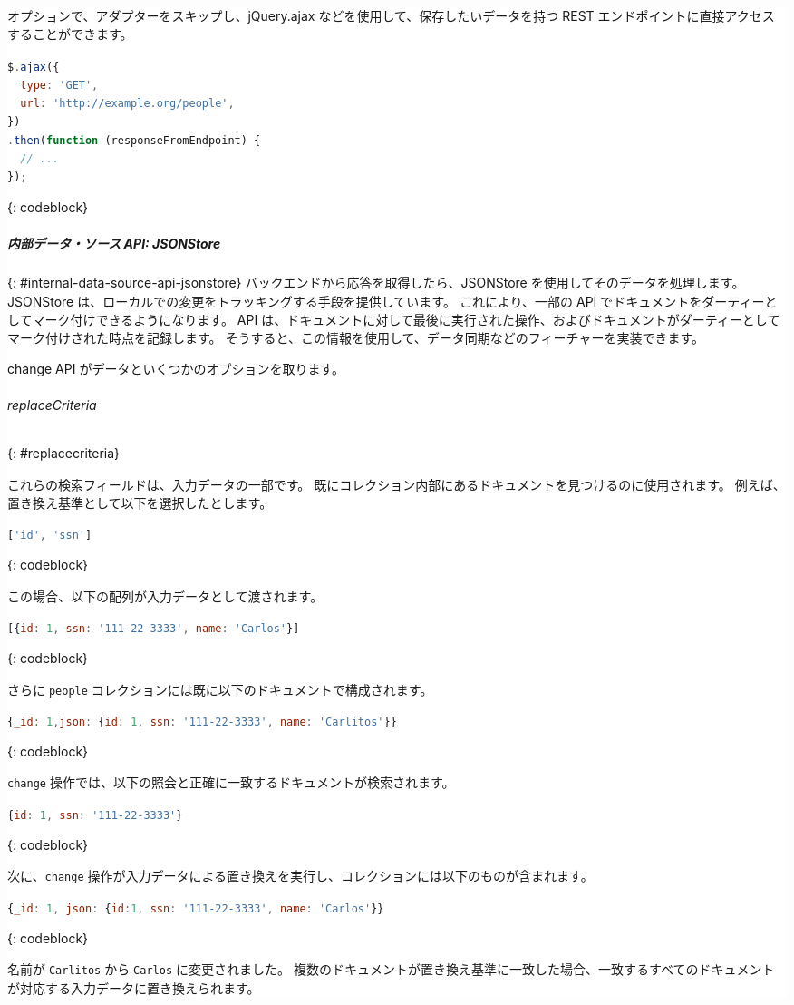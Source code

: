 オプションで、アダプターをスキップし、jQuery.ajax などを使用して、保存したいデータを持つ REST エンドポイントに直接アクセスすることができます。

```javascript
$.ajax({
  type: 'GET',
  url: 'http://example.org/people',
})
.then(function (responseFromEndpoint) {
  // ...
});
```
{: codeblock}

##### 内部データ・ソース API: JSONStore
{: #internal-data-source-api-jsonstore}
バックエンドから応答を取得したら、JSONStore を使用してそのデータを処理します。
JSONStore は、ローカルでの変更をトラッキングする手段を提供しています。 これにより、一部の API でドキュメントをダーティーとしてマーク付けできるようになります。 API は、ドキュメントに対して最後に実行された操作、およびドキュメントがダーティーとしてマーク付けされた時点を記録します。 そうすると、この情報を使用して、データ同期などのフィーチャーを実装できます。

change API がデータといくつかのオプションを取ります。

###### replaceCriteria
{: #replacecriteria}
  
これらの検索フィールドは、入力データの一部です。 既にコレクション内部にあるドキュメントを見つけるのに使用されます。 例えば、置き換え基準として以下を選択したとします。

```javascript
['id', 'ssn']
```
{: codeblock}

この場合、以下の配列が入力データとして渡されます。

```javascript
[{id: 1, ssn: '111-22-3333', name: 'Carlos'}]
```
{: codeblock}

さらに `people` コレクションには既に以下のドキュメントで構成されます。

```javascript
{_id: 1,json: {id: 1, ssn: '111-22-3333', name: 'Carlitos'}}
```
{: codeblock}

`change` 操作では、以下の照会と正確に一致するドキュメントが検索されます。

```javascript
{id: 1, ssn: '111-22-3333'}
```
{: codeblock}

次に、`change` 操作が入力データによる置き換えを実行し、コレクションには以下のものが含まれます。

```javascript
{_id: 1, json: {id:1, ssn: '111-22-3333', name: 'Carlos'}}
```
{: codeblock}

名前が `Carlitos` から `Carlos` に変更されました。 複数のドキュメントが置き換え基準に一致した場合、一致するすべてのドキュメントが対応する入力データに置き換えられます。
